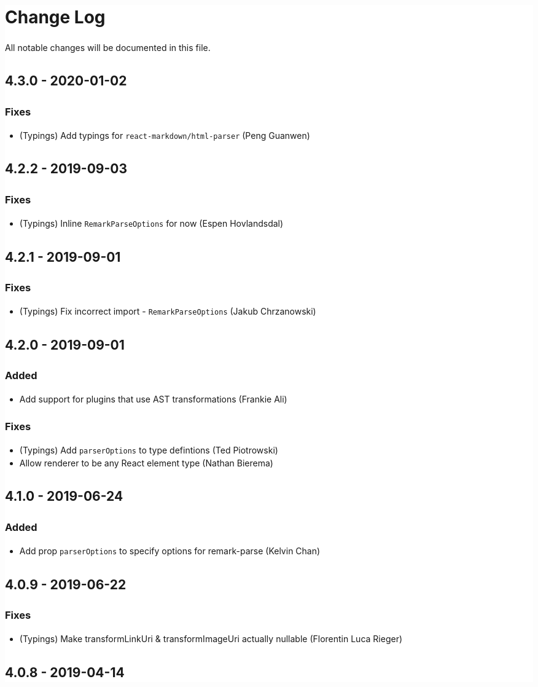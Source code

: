 # Change Log

All notable changes will be documented in this file.

## 4.3.0 - 2020-01-02

### Fixes

- (Typings) Add typings for `react-markdown/html-parser` (Peng Guanwen)

## 4.2.2 - 2019-09-03

### Fixes

- (Typings) Inline `RemarkParseOptions` for now (Espen Hovlandsdal)

## 4.2.1 - 2019-09-01

### Fixes

- (Typings) Fix incorrect import - `RemarkParseOptions` (Jakub Chrzanowski)

## 4.2.0 - 2019-09-01

### Added

- Add support for plugins that use AST transformations (Frankie Ali)

### Fixes

- (Typings) Add `parserOptions` to type defintions (Ted Piotrowski)
- Allow renderer to be any React element type (Nathan Bierema)

## 4.1.0 - 2019-06-24

### Added

- Add prop `parserOptions` to specify options for remark-parse (Kelvin Chan)

## 4.0.9 - 2019-06-22

### Fixes

- (Typings) Make transformLinkUri & transformImageUri actually nullable (Florentin Luca Rieger)

## 4.0.8 - 2019-04-14
